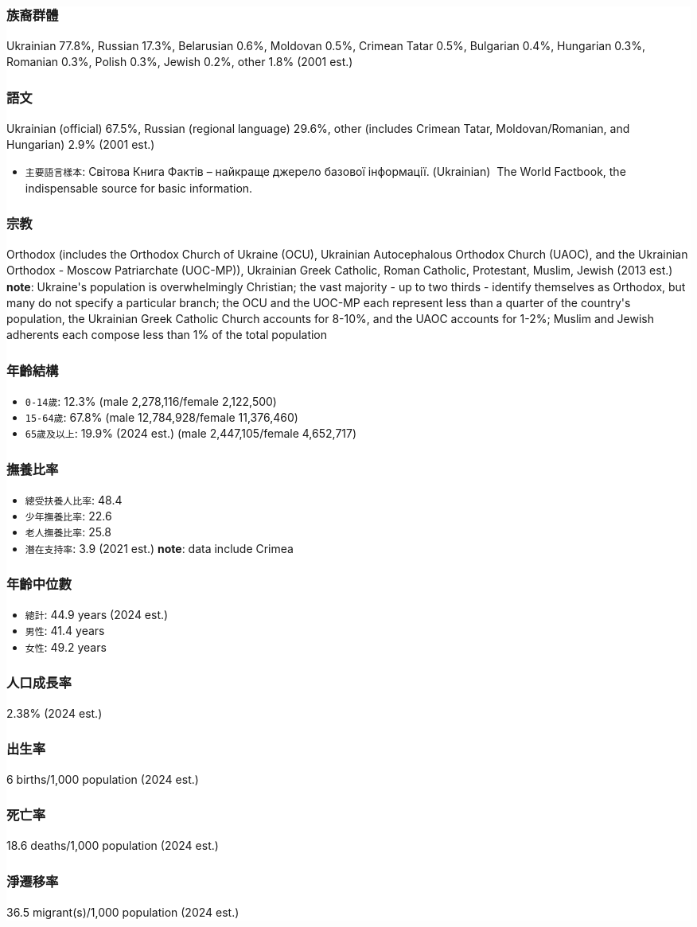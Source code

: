 ### 族裔群體
Ukrainian 77.8%, Russian 17.3%, Belarusian 0.6%, Moldovan 0.5%, Crimean Tatar 0.5%, Bulgarian 0.4%, Hungarian 0.3%, Romanian 0.3%, Polish 0.3%, Jewish 0.2%, other 1.8% (2001 est.)

### 語文
Ukrainian (official) 67.5%, Russian (regional language) 29.6%, other (includes Crimean Tatar, Moldovan/Romanian, and Hungarian) 2.9% (2001 est.)
- `主要語言樣本`: Свiтова Книга Фактiв – найкраще джерело базової інформації. (Ukrainian)  The World Factbook, the indispensable source for basic information.

### 宗教
Orthodox (includes the Orthodox Church of Ukraine (OCU), Ukrainian Autocephalous Orthodox Church (UAOC), and the Ukrainian Orthodox - Moscow Patriarchate (UOC-MP)), Ukrainian Greek Catholic, Roman Catholic, Protestant, Muslim, Jewish (2013 est.)
**note**:  Ukraine's population is overwhelmingly Christian; the vast majority - up to two thirds - identify themselves as Orthodox, but many do not specify a particular branch; the OCU and the UOC-MP each represent less than a quarter of the country's population, the Ukrainian Greek Catholic Church accounts for 8-10%, and the UAOC accounts for 1-2%; Muslim and Jewish adherents each compose less than 1% of the total population

### 年齡結構
- `0-14歲`: 12.3% (male 2,278,116/female 2,122,500)
- `15-64歲`: 67.8% (male 12,784,928/female 11,376,460)
- `65歲及以上`: 19.9% (2024 est.) (male 2,447,105/female 4,652,717)

### 撫養比率
- `總受扶養人比率`: 48.4
- `少年撫養比率`: 22.6
- `老人撫養比率`: 25.8
- `潛在支持率`: 3.9 (2021 est.)
**note**:  data include Crimea

### 年齡中位數
- `總計`: 44.9 years (2024 est.)
- `男性`: 41.4 years
- `女性`: 49.2 years

### 人口成長率
2.38% (2024 est.)

### 出生率
6 births/1,000 population (2024 est.)

### 死亡率
18.6 deaths/1,000 population (2024 est.)

### 淨遷移率
36.5 migrant(s)/1,000 population (2024 est.)
